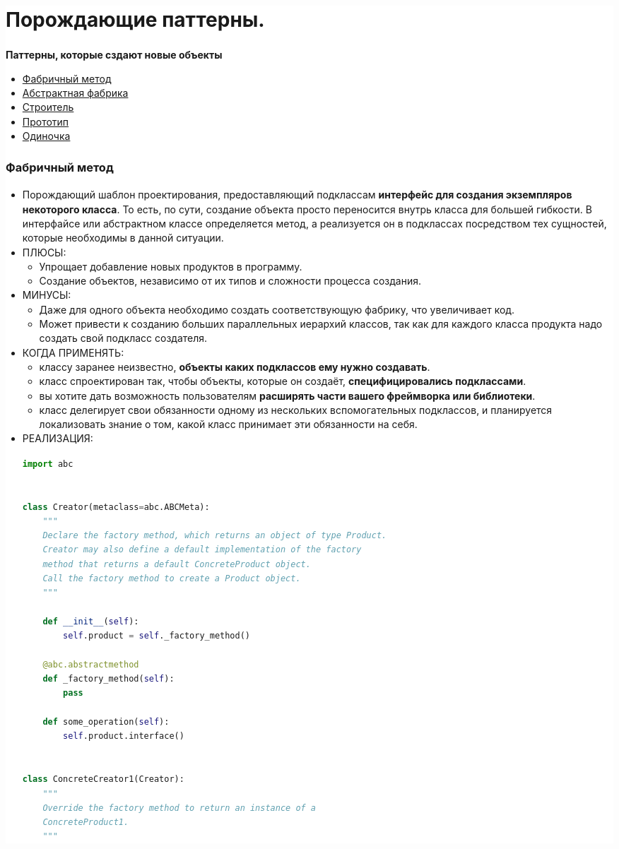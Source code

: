 # Порождающие паттерны.
**Паттерны, которые сздают новые объекты**

+ [Фабричный метод](#fabric)
+ [Абстрактная фабрика](#abstract_fabric)
+ [Строитель](#builder)
+ [Прототип](#prototype)
+ [Одиночка](#singleton)

### <a name="fabric"> </a> Фабричный метод
+ Порождающий шаблон проектирования, предоставляющий подклассам **интерфейс для создания экземпляров некоторого класса**. То есть, по сути, создание объекта просто переносится внутрь класса для большей гибкости. В интерфайсе или абстрактном классе определяется метод, а реализуется он в подклассах посредством тех сущностей, которые необходимы в данной ситуации.
+ ПЛЮСЫ:
    + Упрощает добавление новых продуктов в программу.
    + Создание объектов, независимо от их типов и сложности процесса создания.
+ МИНУСЫ:
    + Даже для одного объекта необходимо создать соответствующую фабрику, что увеличивает код.
    + Может привести к созданию больших параллельных иерархий классов, так как для каждого класса продукта надо создать свой подкласс создателя.
+ КОГДА ПРИМЕНЯТЬ:
    + классу заранее неизвестно, **объекты каких подклассов ему нужно создавать**.
    + класс спроектирован так, чтобы объекты, которые он создаёт, **специфицировались подклассами**.
    + вы хотите дать возможность пользователям **расширять части вашего фреймворка или библиотеки**.
    + класс делегирует свои обязанности одному из нескольких вспомогательных подклассов, и планируется локализовать знание о том, какой класс принимает эти обязанности на себя.
+ РЕАЛИЗАЦИЯ:
    ```py
    import abc
    
    
    class Creator(metaclass=abc.ABCMeta):
        """
        Declare the factory method, which returns an object of type Product.
        Creator may also define a default implementation of the factory
        method that returns a default ConcreteProduct object.
        Call the factory method to create a Product object.
        """
    
        def __init__(self):
            self.product = self._factory_method()
    
        @abc.abstractmethod
        def _factory_method(self):
            pass
    
        def some_operation(self):
            self.product.interface()
    
    
    class ConcreteCreator1(Creator):
        """
        Override the factory method to return an instance of a
        ConcreteProduct1.
        """
    